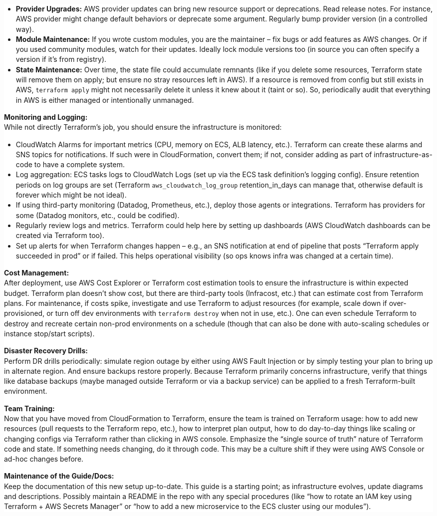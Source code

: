 - **Provider Upgrades:** AWS provider updates can bring new resource support or deprecations. Read release notes. For instance, AWS provider might change default behaviors or deprecate some argument. Regularly bump provider version (in a controlled way).
- **Module Maintenance:** If you wrote custom modules, you are the maintainer – fix bugs or add features as AWS changes. Or if you used community modules, watch for their updates. Ideally lock module versions too (in source you can often specify a version if it’s from registry).
- **State Maintenance:** Over time, the state file could accumulate remnants (like if you delete some resources, Terraform state will remove them on apply; but ensure no stray resources left in AWS). If a resource is removed from config but still exists in AWS, `terraform apply` might not necessarily delete it unless it knew about it (taint or so). So, periodically audit that everything in AWS is either managed or intentionally unmanaged.

**Monitoring and Logging:**  
While not directly Terraform’s job, you should ensure the infrastructure is monitored:

- CloudWatch Alarms for important metrics (CPU, memory on ECS, ALB latency, etc.). Terraform can create these alarms and SNS topics for notifications. If such were in CloudFormation, convert them; if not, consider adding as part of infrastructure-as-code to have a complete system.
- Log aggregation: ECS tasks logs to CloudWatch Logs (set up via the ECS task definition’s logging config). Ensure retention periods on log groups are set (Terraform `aws_cloudwatch_log_group` retention_in_days can manage that, otherwise default is forever which might be not ideal).
- If using third-party monitoring (Datadog, Prometheus, etc.), deploy those agents or integrations. Terraform has providers for some (Datadog monitors, etc., could be codified).
- Regularly review logs and metrics. Terraform could help here by setting up dashboards (AWS CloudWatch dashboards can be created via Terraform too).
- Set up alerts for when Terraform changes happen – e.g., an SNS notification at end of pipeline that posts “Terraform apply succeeded in prod” or if failed. This helps operational visibility (so ops knows infra was changed at a certain time).

**Cost Management:**  
After deployment, use AWS Cost Explorer or Terraform cost estimation tools to ensure the infrastructure is within expected budget. Terraform plan doesn’t show cost, but there are third-party tools (Infracost, etc.) that can estimate cost from Terraform plans. For maintenance, if costs spike, investigate and use Terraform to adjust resources (for example, scale down if over-provisioned, or turn off dev environments with `terraform destroy` when not in use, etc.). One can even schedule Terraform to destroy and recreate certain non-prod environments on a schedule (though that can also be done with auto-scaling schedules or instance stop/start scripts).

**Disaster Recovery Drills:**  
Perform DR drills periodically: simulate region outage by either using AWS Fault Injection or by simply testing your plan to bring up in alternate region. And ensure backups restore properly. Because Terraform primarily concerns infrastructure, verify that things like database backups (maybe managed outside Terraform or via a backup service) can be applied to a fresh Terraform-built environment.

**Team Training:**  
Now that you have moved from CloudFormation to Terraform, ensure the team is trained on Terraform usage: how to add new resources (pull requests to the Terraform repo, etc.), how to interpret plan output, how to do day-to-day things like scaling or changing configs via Terraform rather than clicking in AWS console. Emphasize the “single source of truth” nature of Terraform code and state. If something needs changing, do it through code. This may be a culture shift if they were using AWS Console or ad-hoc changes before.

**Maintenance of the Guide/Docs:**  
Keep the documentation of this new setup up-to-date. This guide is a starting point; as infrastructure evolves, update diagrams and descriptions. Possibly maintain a README in the repo with any special procedures (like “how to rotate an IAM key using Terraform + AWS Secrets Manager” or “how to add a new microservice to the ECS cluster using our modules”).

